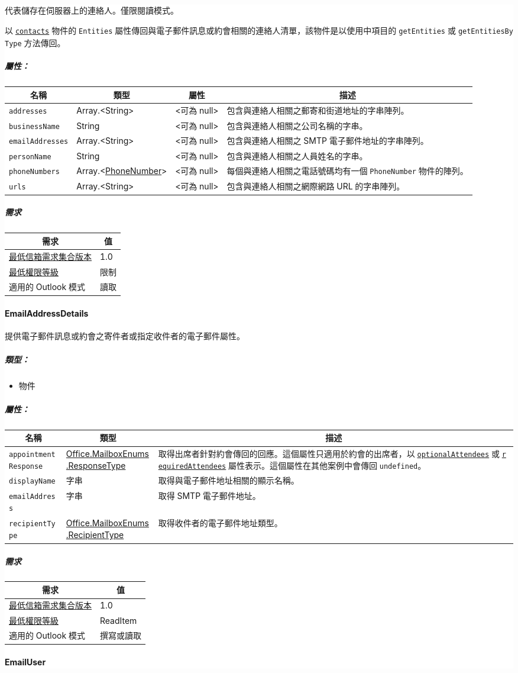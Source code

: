 代表儲存在伺服器上的連絡人。僅限閱讀模式。

以 [`contacts`](simple-types.md#entities) 物件的 `Entities` 屬性傳回與電子郵件訊息或約會相關的連絡人清單，該物件是以使用中項目的 `getEntities` 或 `getEntitiesByType` 方法傳回。

##### <a name="properties:"></a>屬性：

|名稱| 類型	| 屬性| 描述|
|---|---|---|---|
|`addresses`| Array.&lt;String&gt;| &lt;可為 null&gt;|包含與連絡人相關之郵寄和街道地址的字串陣列。|
|`businessName`| String| &lt;可為 null&gt;|包含與連絡人相關之公司名稱的字串。|
|`emailAddresses`| Array.&lt;String&gt;| &lt;可為 null&gt;|包含與連絡人相關之 SMTP 電子郵件地址的字串陣列。|
|`personName`| String| &lt;可為 null&gt;|包含與連絡人相關之人員姓名的字串。|
|`phoneNumbers`| Array.&lt;[PhoneNumber](simple-types.md#phonenumber)&gt;| &lt;可為 null&gt;|每個與連絡人相關之電話號碼均有一個 `PhoneNumber` 物件的陣列。|
|`urls`| Array.&lt;String&gt;| &lt;可為 null&gt;|包含與連絡人相關之網際網路 URL 的字串陣列。|

##### <a name="requirements"></a>需求

|需求| 值|
|---|---|
|[最低信箱需求集合版本](../tutorial-api-requirement-sets.md)| 1.0|
|[最低權限等級](../../../docs/outlook/understanding-outlook-add-in-permissions.md)| 限制|
|適用的 Outlook 模式| 讀取|
####  <a name="emailaddressdetails"></a>EmailAddressDetails

提供電子郵件訊息或約會之寄件者或指定收件者的電子郵件屬性。

##### <a name="type:"></a>類型：

*   物件

##### <a name="properties:"></a>屬性：

|名稱| 類型	| 描述|
|---|---|---|
|`appointmentResponse`| [Office.MailboxEnums.ResponseType](Office.MailboxEnums.md#responsetype-string)|取得出席者針對約會傳回的回應。這個屬性只適用於約會的出席者，以 [`optionalAttendees`](Office.context.mailbox.item.md#optionalattendees-arrayemailaddressdetailsrecipients) 或 [`requiredAttendees`](Office.context.mailbox.item.md#requiredattendees-arrayemailaddressdetailsrecipients) 屬性表示。這個屬性在其他案例中會傳回 `undefined`。|
|`displayName`| 字串|取得與電子郵件地址相關的顯示名稱。|
|`emailAddress`| 字串|取得 SMTP 電子郵件地址。|
|`recipientType`| [Office.MailboxEnums.RecipientType](Office.MailboxEnums.md#recipienttype-string)|取得收件者的電子郵件地址類型。|

##### <a name="requirements"></a>需求

|需求| 值|
|---|---|
|[最低信箱需求集合版本](../tutorial-api-requirement-sets.md)| 1.0|
|[最低權限等級](../../../docs/outlook/understanding-outlook-add-in-permissions.md)| ReadItem|
|適用的 Outlook 模式| 撰寫或讀取|
#### <a name="emailuser"></a>EmailUser
